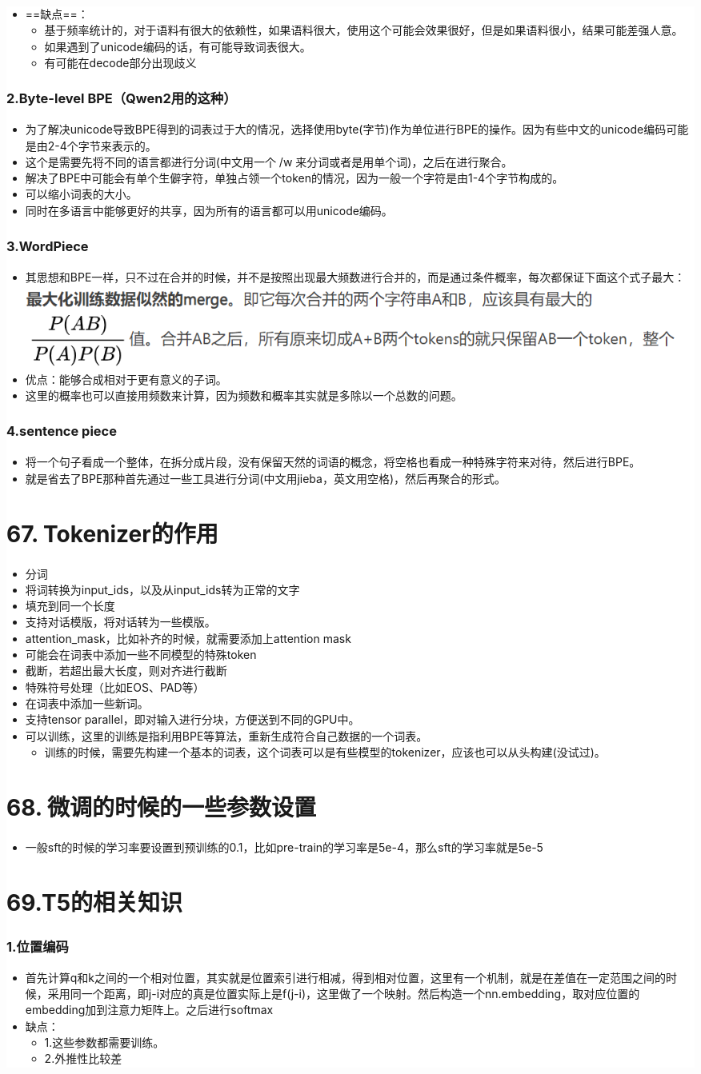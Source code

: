 - ==缺点==：
    - 基于频率统计的，对于语料有很大的依赖性，如果语料很大，使用这个可能会效果很好，但是如果语料很小，结果可能差强人意。
    - 如果遇到了unicode编码的话，有可能导致词表很大。
    - 有可能在decode部分出现歧义

### 2.Byte-level BPE（Qwen2用的这种）
- 为了解决unicode导致BPE得到的词表过于大的情况，选择使用byte(字节)作为单位进行BPE的操作。因为有些中文的unicode编码可能是由2-4个字节来表示的。
- 这个是需要先将不同的语言都进行分词(中文用一个 /w 来分词或者是用单个词)，之后在进行聚合。
- 解决了BPE中可能会有单个生僻字符，单独占领一个token的情况，因为一般一个字符是由1-4个字节构成的。
- 可以缩小词表的大小。
- 同时在多语言中能够更好的共享，因为所有的语言都可以用unicode编码。

### 3.WordPiece
- 其思想和BPE一样，只不过在合并的时候，并不是按照出现最大频数进行合并的，而是通过条件概率，每次都保证下面这个式子最大：
![Alt](assert/wordpiece.png#pic_center)
- 优点：能够合成相对于更有意义的子词。
- 这里的概率也可以直接用频数来计算，因为频数和概率其实就是多除以一个总数的问题。
### 4.sentence piece
- 将一个句子看成一个整体，在拆分成片段，没有保留天然的词语的概念，将空格也看成一种特殊字符来对待，然后进行BPE。
- 就是省去了BPE那种首先通过一些工具进行分词(中文用jieba，英文用空格)，然后再聚合的形式。
# 67. Tokenizer的作用
- 分词
- 将词转换为input_ids，以及从input_ids转为正常的文字
- 填充到同一个长度
- 支持对话模版，将对话转为一些模版。
- attention_mask，比如补齐的时候，就需要添加上attention mask
- 可能会在词表中添加一些不同模型的特殊token
- 截断，若超出最大长度，则对齐进行截断
- 特殊符号处理（比如EOS、PAD等）
- 在词表中添加一些新词。
- 支持tensor parallel，即对输入进行分块，方便送到不同的GPU中。
- 可以训练，这里的训练是指利用BPE等算法，重新生成符合自己数据的一个词表。
    - 训练的时候，需要先构建一个基本的词表，这个词表可以是有些模型的tokenizer，应该也可以从头构建(没试过)。

# 68. 微调的时候的一些参数设置
- 一般sft的时候的学习率要设置到预训练的0.1，比如pre-train的学习率是5e-4，那么sft的学习率就是5e-5

# 69.T5的相关知识
### 1.位置编码
- 首先计算q和k之间的一个相对位置，其实就是位置索引进行相减，得到相对位置，这里有一个机制，就是在差值在一定范围之间的时候，采用同一个距离，即j-i对应的真是位置实际上是f(j-i)，这里做了一个映射。然后构造一个nn.embedding，取对应位置的embedding加到注意力矩阵上。之后进行softmax
- 缺点：
    - 1.这些参数都需要训练。   
    - 2.外推性比较差
